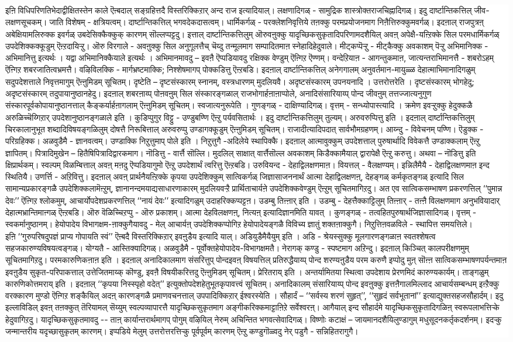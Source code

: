इऩि विधिपरिणतिभेदाद्वीक्षितस्तेन काले ऎऩ्बदाल् सङ्ग्रहित्तदै विस्तरिक्किऱार् अन्द राज इत्यादियाल्। लक्षणादिगळ् - सामुद्रिक शास्त्रोक्तराजचिह्नादिगळ्। इदु दार्ष्टान्तिकत्तिल् जीव-लक्षणसूचकम्। जाति विशेषम् - क्षत्रियत्वम्। दार्ष्टान्तिकत्तिल् भगवदेकदासत्वम्। धार्मिकर्गळ् - परक्लेशनिवृत्तिये तऩक्कु परमप्रयोजनमाग निऩैत्तिरुक्कुमवर्गळ्। इदऩाल् राजपुत्रऩ् अबेक्षियामलिरुक्क इवर्गळ् उबदेसिक्कैक्कुक् कारणम् सॊल्लप्पट्टदु। इत्ताल् दार्ष्टान्तिकत्तिलुम् ऒरुवऩुक्कु यादृच्छिकसुकृतादिपरिणामदशैयिल् अवऩ् अपेक्षै-यऩ्ऱिक्के सिल परमधार्मिकर्गळ् उपदेशिक्कक्कूडुम् ऎऩ्ऱदायिऱ्ऱु। ऒरु विरगाले - अवऩुक्कु सिल अनुगूलत्तैच् चॆय्दु तन्मूलमाग सम्पादितमाऩ स्नेहादिहेदुवाले। मीट्कप्पॆऱ्ऱु - मीट्कैक्कु अवकाशम् पॆऱ्ऱु अभिमानिक्क - अभिमानित्तु इत्यर्थः । यद्वा अभिमानिक्कैयाले इत्यर्थः । अभिमानमावदु – इवऩै ऎप्पडियावदु रक्षिक्क वेण्डुम् ऎऩ्गिऱ ऎण्णम्। वन्देऱियाऩ - आगन्तुकमाऩ, जात्यन्तराभिमानत्तै - शबरोऽहम् ऎऩ्गिऱ शबरजातित्वभ्रमत्तै। वऴिविलक्कि - मार्गभ्रष्टमाक्कि; निश्शेषमागप् पोक्कडित्तु ऎऩ्ऱबडि। इदऩाल् दार्ष्टान्तिकत्तिल् अनेगगालम् अनुवर्तमान-मायुळ्ळ देहात्माभिमानादिगळुम् सदुपदेशत्ताले निवृत्तमागुम् ऎऩ्ऩुमिडम् सूचितम्। दृष्टेति – दृष्टसंस्कारम् स्नानम्, वस्त्रधारणम् मुदलियवै। अदृष्टसंस्कारम् उपनयनादि । उत्तरोत्तरेति । दृष्टसंस्कारम् भोगहेदु; अदृष्टसंस्कारम् तदुपायानुष्ठानहेदु। इदऩाल् शबरऩाय्प् पोऩवऩुम् सिल संस्कारङ्गळाल् राजभोगार्हऩाऩाप्पोले, अनादिसंसारियाय्प् पोन्द जीवऩुम् तत्तज्जात्यनुगुण संस्कारपूर्वकोपायानुष्ठानत्ताल् कैङ्कर्यार्हऩागलाम् ऎऩ्ऩुमिडम् सूचितम्। स्वजात्यनुरूपेति । गुणङ्गळ् - दाक्षिण्यादिगळ्। वृत्तम् - सन्ध्योपास्त्यादि । क्रमेण इवऱ्ऱुक्कु हेदुक्कळै अरुळिच्चॆय्गिऱार् उपदेशानुष्ठानङ्गळाले इति । कुडिप्पुगुर विट्टु - उण्डुबण्णि ऎऩ्ऱु पर्यवसितार्थः । इदु दार्ष्टान्तिकत्तिलुम् तुल्यम्। अरुवरुप्पित्तु इति । इदऩाल् दार्ष्टान्तिकत्तिलुम् चिरकालानुभूत शब्दादिविषयङ्गळिलुम् दोषत्तै निरूबित्ताल् अरुवरुप्पु उण्डागक्कूडुम् ऎऩ्ऩुमिडम् सूचितम्। राजादीत्यादिपदात् सार्वभौमग्रहणम्। आय्न्दु - विवेचनम् पण्णि। ऎडुक्क - परिग्रहिक्क। अळवुडैमै - ज्ञानवत्वम्। उण्डाक्कि निऱुत्तुमाप् पोले इति । निऱुत्तुगै -अदिलेये स्थापिक्कै। इदऩाल् आत्मावुक्कुम् उपदेशत्ताल् पुरुषार्थादि विवेकत्तै उण्डाक्कलाम् ऎऩ्ऱु ज्ञापितम्। पित्रादिमुखेन – हितैषिपित्रादिद्वारकमाग। नॊडित्तु - वार्त्तै सॊल्लि। मुदलिल् साक्षात् वार्त्तैसॊल्ल अवकाशम् किडैक्कामैयाल् द्वारापेक्षै ऎऩ्ऱु करुत्तु। अथवा – नॊडित्तु इति क्षिप्रार्थकम्। स्वल्पम् विळम्बित्ताल् अवऩ् मऩदु ऎप्पडियागुमो ऎऩ्ऱु उपदेशार्थं त्वरित्तु ऎऩ्ऱबडि। उरुवियन्द - देहाद्विलक्षणमाऩ। वियत्तल् - वैलक्षण्यम्। इन्निलैमैयै - देहाद्विलक्षणमाऩ इन्द स्थितियै। उणर्त्ति - अऱिवित्तु। इदऩाल् अवऩ् प्रार्थनैयऩ्ऱिक्के कृपया उपदेशिक्कुम् सात्विकर्गळ् जिज्ञासाजननार्थं आत्मा देहाद्विलक्षणऩ्, देहङ्गळ् कर्मकृतङ्गळ् इत्यादि सिल सामान्यप्रकारङ्गळै उपदेशिक्कलामॆऩ्ऱुम्, ज्ञानानन्दमयाद्यसाधारणाकारम् मुदलियवऱ्ऱै प्रार्थिताचार्यऩे उपदेशिक्कवेण्डुम् ऎऩ्ऱुम् सूचितमागिऱदु। अत एव सात्विकसम्भाषण प्रकरणत्तिल् ‘‘पुमान्न देवः’’ ऎऩ्गिऱ श्लोकमुम्, आचार्योपदेशप्रकरणत्तिल् ‘‘नायं देवः’’ इत्यादिगळुम् उदाहरिक्कप्पट्टऩ। उडम्बु तिऩ्ऩार् इति । उडम्बु - देहत्तैक्काट्टिलुम् तिऩ्ऩार् - तऩ्ऩै विलक्षणमाग अनुभवियादार् देहात्मभ्रान्तिमाऩ्गळ् ऎऩ्ऱबडि। ऒरु वॆळिच्चिऱप्पु - ऒरु प्रकाशम्। आत्मा देहविलक्षणऩ्, नित्यऩ् इत्यादिज्ञानमिति यावत् । कुणङ्गळ् - तत्वहितपुरुषार्थजिज्ञासादिगळ्। वृत्तम् - स्वकर्मानुष्ठानम्। हेयोपादेय विभागक्षम-ऩाक्कुगैयावदु - मेल् आचार्यऩ् उपदेशिक्कप्पोगिऱ हेयोपादेयङ्गळै विविच्य ज्ञातुं शक्तऩाक्कुगै। निऱुत्तिऩवळविले - स्थापित्त समयत्तिले।  
इऩि ‘‘गुरुपरिषदुपज्ञं प्राप्य गोपायति स्वं’’ ऎऩ्बदै विस्तरिक्किऱार् इवऩुडैय इत्यादि याल्। अडियुडैमैयैयुम् इति । अडि - श्रेयस्सुक्कु मूलगारणङ्गळाऩ स्वतश्शेषत्व सहजकारुण्यविषयत्वङ्गळ्। योग्यतै - आस्तिक्यादिगळ्। अळवुडैमै - पूर्वोक्तहेयोपादेय-विभागक्षमतै। नेरागक् कण्डु - स्पष्टमाग अऱिन्दु। इदऩाल् किञ्चित् कालपरीक्षणमुम् सूचितमागिऱदु। परमकारुणिकऩाऩ इति । इदऩाल् अनादिकालमाग संसरित्तुप् पोन्दइवऩ् विषयत्तिल् प्रतिरुद्धैयाय्प् पोन्द शरण्यऩुडैय परम करुणै इप्पोदु मुऩ् सॊऩ्ऩ सात्विकसम्भाषणपर्यन्तमाऩ इवऩुडैय सुकृत-परिपाकत्ताल् उत्तेजितमाय्क् कॊण्डु, इवऩै विषयीकरित्तदु ऎऩ्ऩुमिडम् सूचितम्। प्रेरितराय् इति । अन्तर्यामितया स्थित्वा उपदेशाय प्रेरणमिदं कारुण्यकार्यम्। ताङ्गळुम् कारुणिकोत्तमराय् इति । इदऩाल् ‘‘कृपया निस्स्पृहो वदेत्’’ इत्युक्तोपदेशहेतुभूतकृपावत्त्वं सूचितम्। अनादिकालम् संसारियाय्प् पोन्द इवऩुक्कु इत्तऩैगालमिल्लाद आचार्यसम्बन्धम् इऩ्ऱैक्कु वरक्कारण मुण्डो ऎऩ्गिऱ शङ्कैयिल् अदऩ् कारणङ्गळै प्रमाणवचनत्ताल् उपपादिक्किऱार् ईश्वरस्येति । सौहार्दं – ‘‘सर्वस्य शरणं सुहृत्’’, ‘‘सुहृदं सर्वभूतानां’’ इत्याद्युक्तसहजसौहार्दम्। इदु इल्लाविडिल् इवऩ् तऩक्कुत् तॆरियामल् सॆय्युम् स्वल्पव्यापारत्तै यादृच्छिकसुकृतमाग अङ्गीकरिक्कमाट्टाऩिऱे सर्वेश्वरऩ्। आगैयाल् इन्द सौहार्दमे यादृच्छिकसुकृतादिगळिऩ् स्वरूपलाभत्तिऱ्के हेदुवागिऱदु। यादृच्छिकसुकृतमावदु -- ताऩ् कार्यान्तरार्थमागप् पोगुम् वऴियिल् नेरुम् अचिन्तित भगवत्सेवादिगळ्। विष्णोः कटाक्षं – जायमानदशैयिलुण्डागुम् मधुसूदनकर्तृकदर्शनम्। इदऱ्कु जन्मान्तरीय यदृच्छासुकृतम् कारणम्। इप्पडिये मेलुम् उत्तरोत्तरत्तिऱ्कु पूर्वपूर्वम् कारणम् ऎऩ्ऱु कण्डुगॊळ्वदु नेर् पडुगै - सन्निहितरागुगै।  